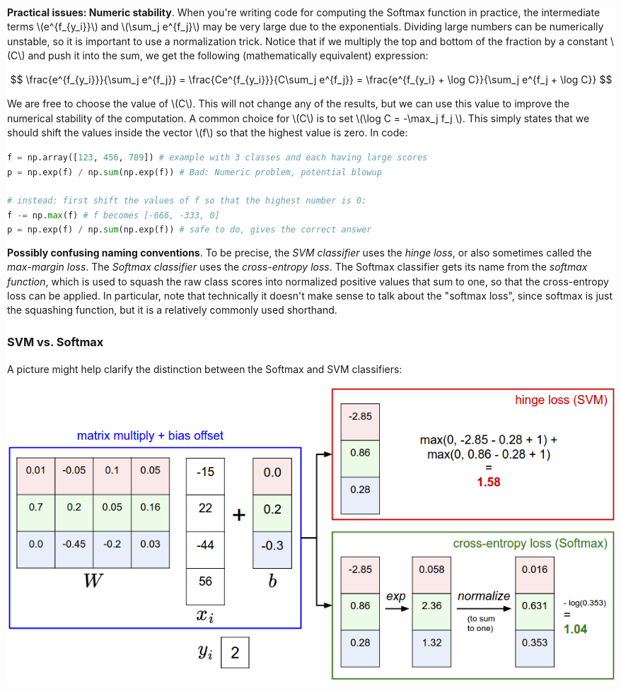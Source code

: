 **Practical issues: Numeric stability**. When you're writing code for computing the Softmax function in practice, the intermediate terms \\(e^{f_{y_i}}\\) and \\(\sum_j e^{f_j}\\) may be very large due to the exponentials. Dividing large numbers can be numerically unstable, so it is important to use a normalization trick. Notice that if we multiply the top and bottom of the fraction by a constant \\(C\\) and push it into the sum, we get the following (mathematically equivalent) expression:

$$
\frac{e^{f_{y_i}}}{\sum_j e^{f_j}}
= \frac{Ce^{f_{y_i}}}{C\sum_j e^{f_j}}
= \frac{e^{f_{y_i} + \log C}}{\sum_j e^{f_j + \log C}}
$$

We are free to choose the value of \\(C\\). This will not change any of the results, but we can use this value to improve the numerical stability of the computation. A common choice for \\(C\\) is to set \\(\log C = -\max_j f_j \\). This simply states that we should shift the values inside the vector \\(f\\) so that the highest value is zero. In code:

```python
f = np.array([123, 456, 789]) # example with 3 classes and each having large scores
p = np.exp(f) / np.sum(np.exp(f)) # Bad: Numeric problem, potential blowup

# instead: first shift the values of f so that the highest number is 0:
f -= np.max(f) # f becomes [-666, -333, 0]
p = np.exp(f) / np.sum(np.exp(f)) # safe to do, gives the correct answer

```

**Possibly confusing naming conventions**. To be precise, the *SVM classifier* uses the *hinge loss*, or also sometimes called the *max-margin loss*. The *Softmax classifier* uses the *cross-entropy loss*. The Softmax classifier gets its name from the *softmax function*, which is used to squash the raw class scores into normalized positive values that sum to one, so that the cross-entropy loss can be applied. In particular, note that technically it doesn't make sense to talk about the "softmax loss", since softmax is just the squashing function, but it is a relatively commonly used shorthand.

<a name='svmvssoftmax'></a>

### SVM vs. Softmax

A picture might help clarify the distinction between the Softmax and SVM classifiers:

<div class="fig figcenter fighighlight">
  <img src="/assets/svmvssoftmax.png">